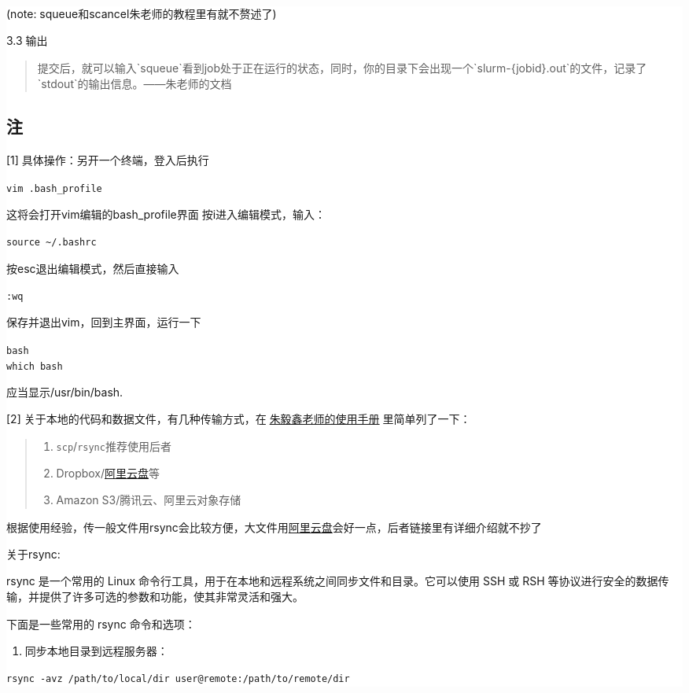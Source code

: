 (note: squeue和scancel朱老师的教程里有就不赘述了)

3.3 输出

<blockquote>
提交后，就可以输入`squeue`看到job处于正在运行的状态，同时，你的目录下会出现一个`slurm-{jobid}.out`的文件，记录了`stdout`的输出信息。——朱老师的文档
</blockquote>









注
---

[1] 具体操作：另开一个终端，登入后执行
~~~
vim .bash_profile
~~~
这将会打开vim编辑的bash_profile界面
按i进入编辑模式，输入：
~~~
source ~/.bashrc
~~~
按esc退出编辑模式，然后直接输入
~~~
:wq
~~~
保存并退出vim，回到主界面，运行一下
~~~
bash
which bash
~~~
应当显示/usr/bin/bash. 

[2] 关于本地的代码和数据文件，有几种传输方式，在 [朱毅鑫老师的使用手册](https://pku-core.feishu.cn/docx/KZerdFIcQoESlexvY5XcpdtgnBd) 里简单列了一下：
<blockquote>

1.  `scp`/`rsync`推荐使用后者
    
2.  Dropbox/[阿里云盘](https://github.com/tickstep/aliyunpan)等
    
3.  Amazon S3/腾讯云、阿里云对象存储

</blockquote>

根据使用经验，传一般文件用rsync会比较方便，大文件用[阿里云盘](https://github.com/tickstep/aliyunpan)会好一点，后者链接里有详细介绍就不抄了

关于rsync:

rsync 是一个常用的 Linux 命令行工具，用于在本地和远程系统之间同步文件和目录。它可以使用 SSH 或 RSH 等协议进行安全的数据传输，并提供了许多可选的参数和功能，使其非常灵活和强大。

下面是一些常用的 rsync 命令和选项：

1.  同步本地目录到远程服务器：

```
rsync -avz /path/to/local/dir user@remote:/path/to/remote/dir
```
